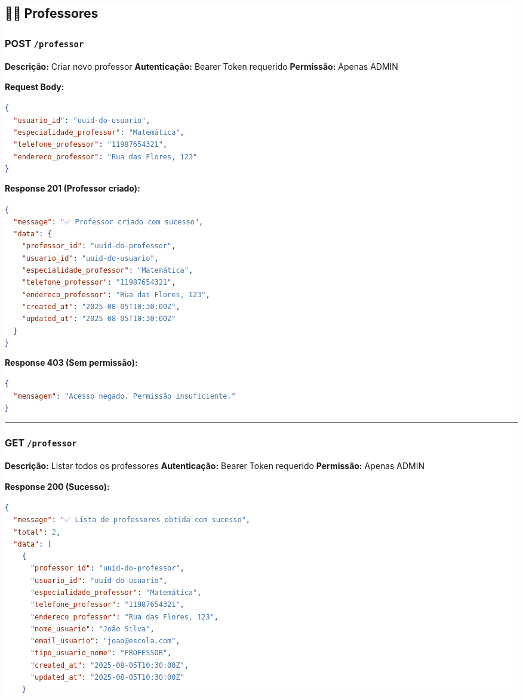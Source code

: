 
## 👨‍🏫 Professores

### POST `/professor`
**Descrição:** Criar novo professor
**Autenticação:** Bearer Token requerido
**Permissão:** Apenas ADMIN

**Request Body:**
```json
{
  "usuario_id": "uuid-do-usuario",
  "especialidade_professor": "Matemática",
  "telefone_professor": "11987654321",
  "endereco_professor": "Rua das Flores, 123"
}
```

**Response 201 (Professor criado):**
```json
{
  "message": "✅ Professor criado com sucesso",
  "data": {
    "professor_id": "uuid-do-professor",
    "usuario_id": "uuid-do-usuario",
    "especialidade_professor": "Matemática",
    "telefone_professor": "11987654321",
    "endereco_professor": "Rua das Flores, 123",
    "created_at": "2025-08-05T10:30:00Z",
    "updated_at": "2025-08-05T10:30:00Z"
  }
}
```

**Response 403 (Sem permissão):**
```json
{
  "mensagem": "Acesso negado. Permissão insuficiente."
}
```

---

### GET `/professor`
**Descrição:** Listar todos os professores
**Autenticação:** Bearer Token requerido
**Permissão:** Apenas ADMIN

**Response 200 (Sucesso):**
```json
{
  "message": "✅ Lista de professores obtida com sucesso",
  "total": 2,
  "data": [
    {
      "professor_id": "uuid-do-professor",
      "usuario_id": "uuid-do-usuario",
      "especialidade_professor": "Matemática",
      "telefone_professor": "11987654321",
      "endereco_professor": "Rua das Flores, 123",
      "nome_usuario": "João Silva",
      "email_usuario": "joao@escola.com",
      "tipo_usuario_nome": "PROFESSOR",
      "created_at": "2025-08-05T10:30:00Z",
      "updated_at": "2025-08-05T10:30:00Z"
    }
```